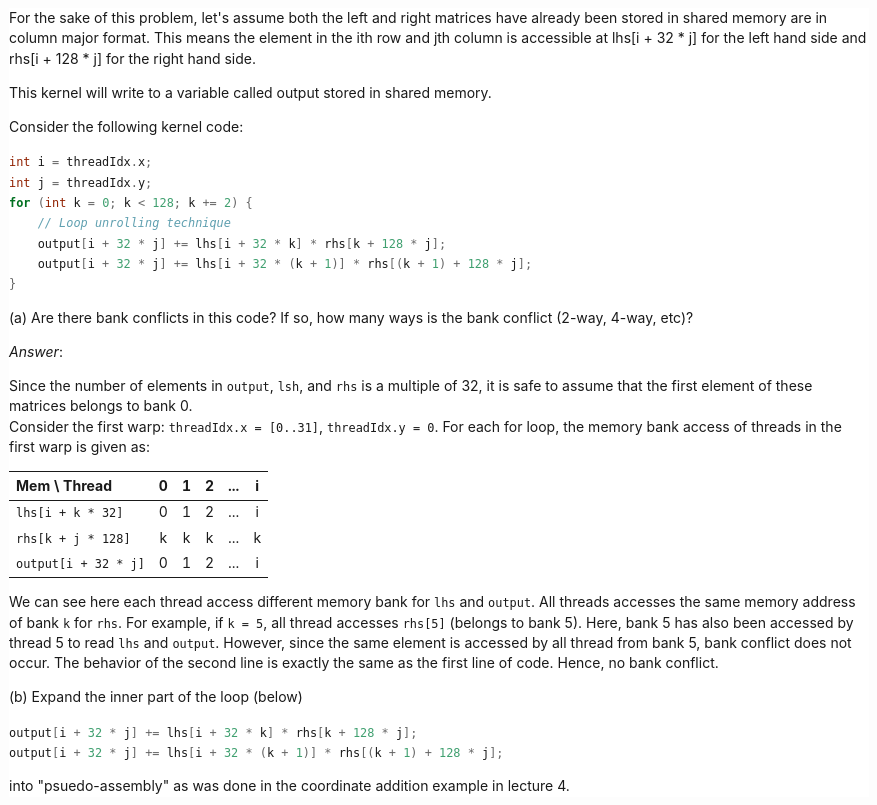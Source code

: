 For the sake of this problem, let's assume both the left and right matrices have
already been stored in shared memory are in column major format. This means the
element in the ith row and jth column is accessible at lhs[i + 32 * j] for the
left hand side and rhs[i + 128 * j] for the right hand side.

This kernel will write to a variable called output stored in shared memory.

Consider the following kernel code:

```cpp
int i = threadIdx.x;
int j = threadIdx.y;
for (int k = 0; k < 128; k += 2) {
    // Loop unrolling technique
    output[i + 32 * j] += lhs[i + 32 * k] * rhs[k + 128 * j];
    output[i + 32 * j] += lhs[i + 32 * (k + 1)] * rhs[(k + 1) + 128 * j];
}
```

(a)
Are there bank conflicts in this code? If so, how many ways is the bank conflict
(2-way, 4-way, etc)?

_Answer_:

Since the number of elements in `output`, `lsh`, and `rhs` is a multiple of 32,
it is safe to assume that the first element of these matrices belongs to bank 0.  
Consider the first warp: `threadIdx.x = [0..31]`, `threadIdx.y = 0`. For each
for loop, the memory bank access of threads in the first warp is given as:

| Mem \ Thread | 0 | 1 | 2 | ... | i |
| :------------- |:-:|:-:|:-:|:---:|:-:|
| `lhs[i + k * 32]` | 0 | 1 | 2 | ... | i |
| `rhs[k + j * 128]` | k | k | k | ... | k |
| `output[i + 32 * j]` | 0 | 1 | 2 | ... | i |

We can see here each thread access different memory bank for `lhs` and `output`.
All threads accesses the same memory address of bank `k` for `rhs`. For
example, if `k = 5`, all thread accesses `rhs[5]` (belongs to bank 5). Here,
bank 5 has also been accessed by thread 5 to read `lhs` and `output`. However,
since the same element is accessed by all thread from bank 5, bank conflict does
not occur. The behavior of the second line is exactly the same as the first line
of code. Hence, no bank conflict.


(b)
Expand the inner part of the loop (below)

```cpp
output[i + 32 * j] += lhs[i + 32 * k] * rhs[k + 128 * j];
output[i + 32 * j] += lhs[i + 32 * (k + 1)] * rhs[(k + 1) + 128 * j];
```

into "psuedo-assembly" as was done in the coordinate addition example in lecture
4.
